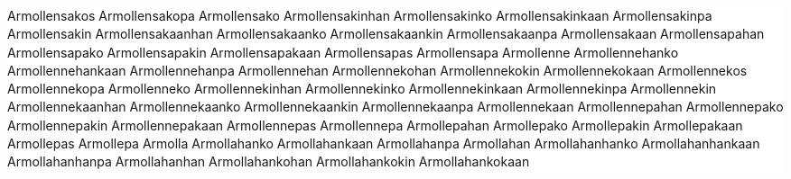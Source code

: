 Armollensakos
Armollensakopa
Armollensako
Armollensakinhan
Armollensakinko
Armollensakinkaan
Armollensakinpa
Armollensakin
Armollensakaanhan
Armollensakaanko
Armollensakaankin
Armollensakaanpa
Armollensakaan
Armollensapahan
Armollensapako
Armollensapakin
Armollensapakaan
Armollensapas
Armollensapa
Armollenne
Armollennehanko
Armollennehankaan
Armollennehanpa
Armollennehan
Armollennekohan
Armollennekokin
Armollennekokaan
Armollennekos
Armollennekopa
Armollenneko
Armollennekinhan
Armollennekinko
Armollennekinkaan
Armollennekinpa
Armollennekin
Armollennekaanhan
Armollennekaanko
Armollennekaankin
Armollennekaanpa
Armollennekaan
Armollennepahan
Armollennepako
Armollennepakin
Armollennepakaan
Armollennepas
Armollennepa
Armollepahan
Armollepako
Armollepakin
Armollepakaan
Armollepas
Armollepa
Armolla
Armollahanko
Armollahankaan
Armollahanpa
Armollahan
Armollahanhanko
Armollahanhankaan
Armollahanhanpa
Armollahanhan
Armollahankohan
Armollahankokin
Armollahankokaan